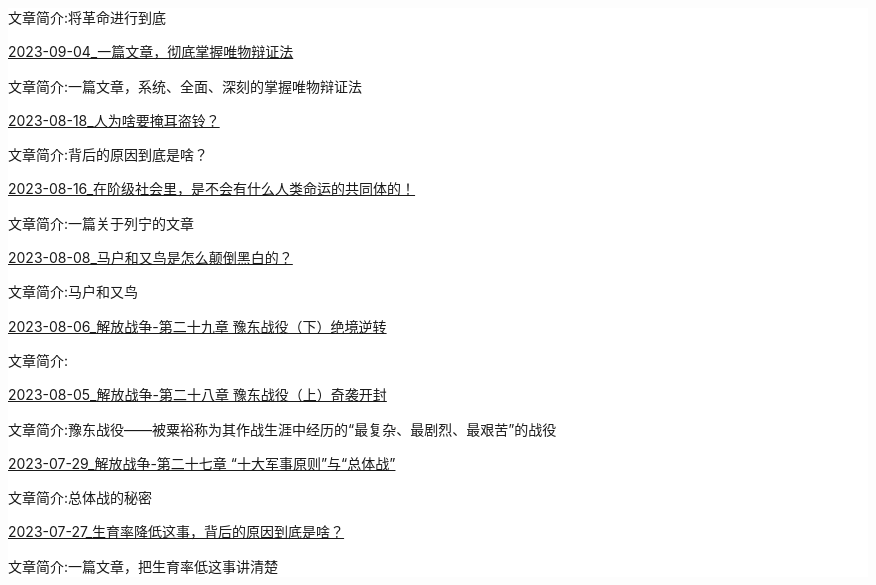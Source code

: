 文章简介:将革命进行到底



[2023-09-04_一篇文章，彻底掌握唯物辩证法](http://mp.weixin.qq.com/s?__biz=MzU3ODE0MzQ1OA==&mid=2247488082&idx=1&sn=366dff18e8a93e795c30f10ccedcc40c&chksm=fd7887dfca0f0ec936fab74b7926e299a8bb115a7f71e98a5afc994034869ed90573b1902518#rd)

文章简介:一篇文章，系统、全面、深刻的掌握唯物辩证法



[2023-08-18_人为啥要掩耳盗铃？](http://mp.weixin.qq.com/s?__biz=MzU3ODE0MzQ1OA==&mid=2247488070&idx=1&sn=96f93ca73860aeb8c74e8b6528ede466&chksm=fd7887cbca0f0eddfea9fc61d1c4e70e435802694ceba37cec6905215d670c00b2fe970f796e#rd)

文章简介:背后的原因到底是啥？



[2023-08-16_在阶级社会里，是不会有什么人类命运的共同体的！](http://mp.weixin.qq.com/s?__biz=MzU3ODE0MzQ1OA==&mid=2247488056&idx=1&sn=0a3557b775f9981cbf62390df5fb4126&chksm=fd7887b5ca0f0ea387ec91dba45e5206d48d8c4119f8e81c2da353d5cbaa4e8e9e46b44fc25b#rd)

文章简介:一篇关于列宁的文章



[2023-08-08_马户和又鸟是怎么颠倒黑白的？](http://mp.weixin.qq.com/s?__biz=MzU3ODE0MzQ1OA==&mid=2247488048&idx=1&sn=b350e8c8d3d17a8f8092c526292b3b46&chksm=fd7887bdca0f0eabf99847c705402c907795dc50e2f0293c395b5646c3e6a6438e8727ac073d#rd)

文章简介:马户和又鸟



[2023-08-06_解放战争-第二十九章 豫东战役（下）绝境逆转](http://mp.weixin.qq.com/s?__biz=MzU3ODE0MzQ1OA==&mid=2247488039&idx=1&sn=74f0c348c8c695575e1c1da6999345e2&chksm=fd7887aaca0f0ebc2fb2e1976ed4ca6c0c93f128393b93af2c0f2683939851fb3a3a8bb092ca#rd)

文章简介:



[2023-08-05_解放战争-第二十八章 豫东战役（上）奇袭开封](http://mp.weixin.qq.com/s?__biz=MzU3ODE0MzQ1OA==&mid=2247488034&idx=1&sn=a5babfbb61d6dd4959dc5e7f96023eeb&chksm=fd7887afca0f0eb946619fda99060e6385b80b54611db8d9586de58c859f11615f6734327064#rd)

文章简介:豫东战役——被粟裕称为其作战生涯中经历的“最复杂、最剧烈、最艰苦”的战役



[2023-07-29_解放战争-第二十七章 “十大军事原则”与“总体战”](http://mp.weixin.qq.com/s?__biz=MzU3ODE0MzQ1OA==&mid=2247488027&idx=1&sn=6e256be45f70c3c86cc1c687989c3e95&chksm=fd788796ca0f0e80381e0bee51a1cd446d054a78e9206316b8aff08f9bb00de3edb0fbae700a#rd)

文章简介:总体战的秘密



[2023-07-27_生育率降低这事，背后的原因到底是啥？](http://mp.weixin.qq.com/s?__biz=MzU3ODE0MzQ1OA==&mid=2247488013&idx=1&sn=83b9cb5779cc1bacf399a0970ff93054&chksm=fd788780ca0f0e9687b739d7fe0e5e7dad73ead7f536eea9ceaa4a82560e5a53d1ab00514521#rd)

文章简介:一篇文章，把生育率低这事讲清楚
